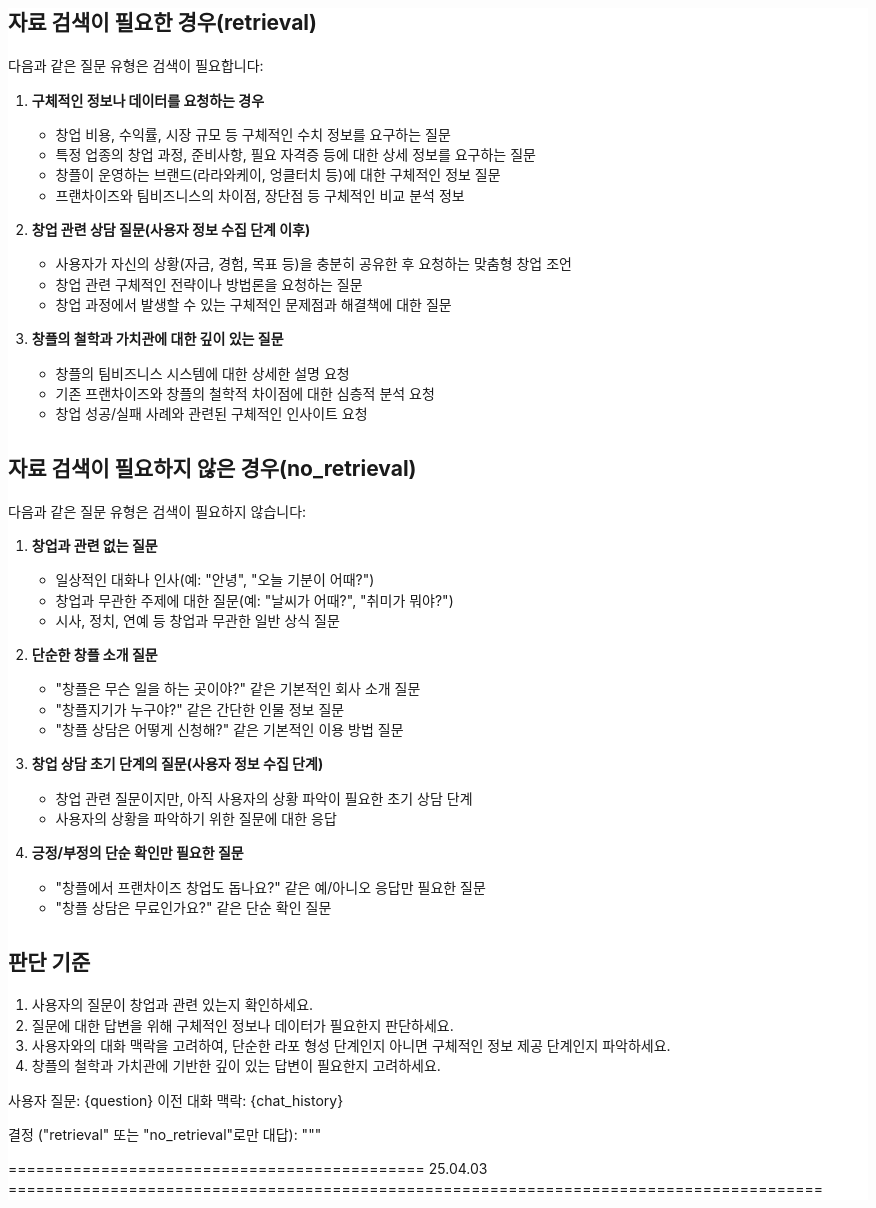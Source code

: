 ## 자료 검색이 필요한 경우(retrieval)
다음과 같은 질문 유형은 검색이 필요합니다:

1. **구체적인 정보나 데이터를 요청하는 경우**
   - 창업 비용, 수익률, 시장 규모 등 구체적인 수치 정보를 요구하는 질문
   - 특정 업종의 창업 과정, 준비사항, 필요 자격증 등에 대한 상세 정보를 요구하는 질문
   - 창플이 운영하는 브랜드(라라와케이, 엉클터치 등)에 대한 구체적인 정보 질문
   - 프랜차이즈와 팀비즈니스의 차이점, 장단점 등 구체적인 비교 분석 정보

2. **창업 관련 상담 질문(사용자 정보 수집 단계 이후)**
   - 사용자가 자신의 상황(자금, 경험, 목표 등)을 충분히 공유한 후 요청하는 맞춤형 창업 조언
   - 창업 관련 구체적인 전략이나 방법론을 요청하는 질문
   - 창업 과정에서 발생할 수 있는 구체적인 문제점과 해결책에 대한 질문

3. **창플의 철학과 가치관에 대한 깊이 있는 질문**
   - 창플의 팀비즈니스 시스템에 대한 상세한 설명 요청
   - 기존 프랜차이즈와 창플의 철학적 차이점에 대한 심층적 분석 요청
   - 창업 성공/실패 사례와 관련된 구체적인 인사이트 요청

## 자료 검색이 필요하지 않은 경우(no_retrieval)
다음과 같은 질문 유형은 검색이 필요하지 않습니다:

1. **창업과 관련 없는 질문**
   - 일상적인 대화나 인사(예: "안녕", "오늘 기분이 어때?")
   - 창업과 무관한 주제에 대한 질문(예: "날씨가 어때?", "취미가 뭐야?")
   - 시사, 정치, 연예 등 창업과 무관한 일반 상식 질문

2. **단순한 창플 소개 질문**
   - "창플은 무슨 일을 하는 곳이야?" 같은 기본적인 회사 소개 질문
   - "창플지기가 누구야?" 같은 간단한 인물 정보 질문
   - "창플 상담은 어떻게 신청해?" 같은 기본적인 이용 방법 질문

3. **창업 상담 초기 단계의 질문(사용자 정보 수집 단계)**
   - 창업 관련 질문이지만, 아직 사용자의 상황 파악이 필요한 초기 상담 단계
   - 사용자의 상황을 파악하기 위한 질문에 대한 응답

4. **긍정/부정의 단순 확인만 필요한 질문**
   - "창플에서 프랜차이즈 창업도 돕나요?" 같은 예/아니오 응답만 필요한 질문
   - "창플 상담은 무료인가요?" 같은 단순 확인 질문

## 판단 기준
1. 사용자의 질문이 창업과 관련 있는지 확인하세요.
2. 질문에 대한 답변을 위해 구체적인 정보나 데이터가 필요한지 판단하세요.
3. 사용자와의 대화 맥락을 고려하여, 단순한 라포 형성 단계인지 아니면 구체적인 정보 제공 단계인지 파악하세요.
4. 창플의 철학과 가치관에 기반한 깊이 있는 답변이 필요한지 고려하세요.

사용자 질문: {question}
이전 대화 맥락: {chat_history}

결정 ("retrieval" 또는 "no_retrieval"로만 대답):
"""

============================================= 25.04.03 ========================================================================================
